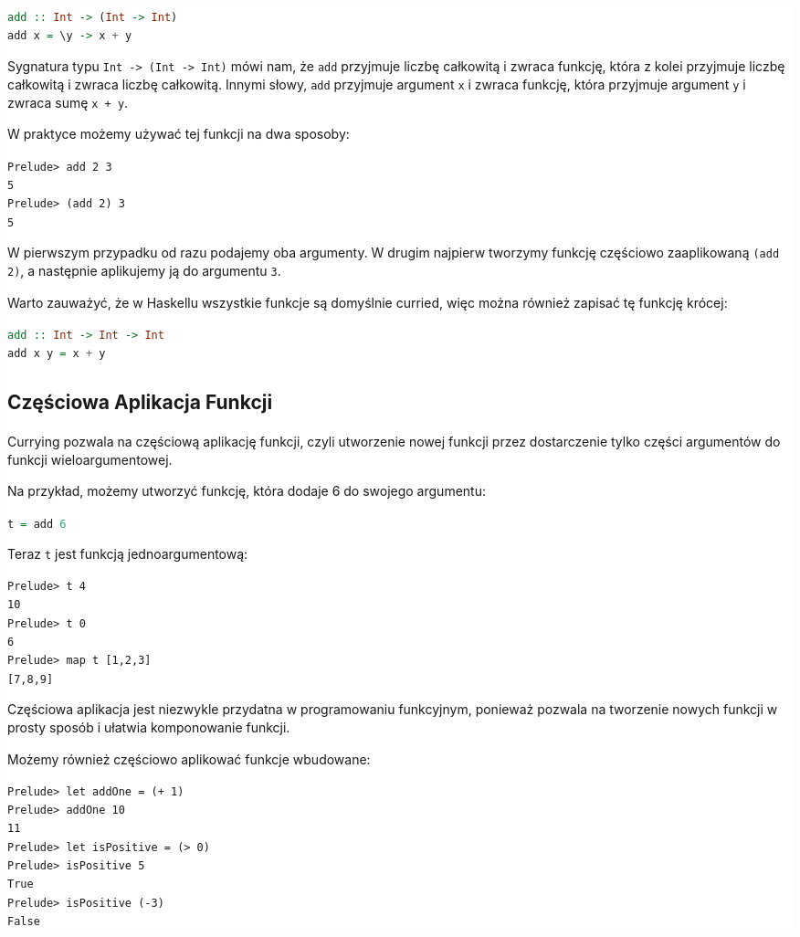 ```haskell
add :: Int -> (Int -> Int)
add x = \y -> x + y
```

Sygnatura typu `Int -> (Int -> Int)` mówi nam, że `add` przyjmuje liczbę całkowitą i zwraca funkcję, która z kolei przyjmuje liczbę całkowitą i zwraca liczbę całkowitą. Innymi słowy, `add` przyjmuje argument `x` i zwraca funkcję, która przyjmuje argument `y` i zwraca sumę `x + y`.

W praktyce możemy używać tej funkcji na dwa sposoby:

```
Prelude> add 2 3
5
Prelude> (add 2) 3
5
```

W pierwszym przypadku od razu podajemy oba argumenty. W drugim najpierw tworzymy funkcję częściowo zaaplikowaną `(add 2)`, a następnie aplikujemy ją do argumentu `3`.

Warto zauważyć, że w Haskellu wszystkie funkcje są domyślnie curried, więc można również zapisać tę funkcję krócej:

```haskell
add :: Int -> Int -> Int
add x y = x + y
```

## Częściowa Aplikacja Funkcji

Currying pozwala na częściową aplikację funkcji, czyli utworzenie nowej funkcji przez dostarczenie tylko części argumentów do funkcji wieloargumentowej.

Na przykład, możemy utworzyć funkcję, która dodaje 6 do swojego argumentu:

```haskell
t = add 6
```

Teraz `t` jest funkcją jednoargumentową:

```
Prelude> t 4
10
Prelude> t 0
6
Prelude> map t [1,2,3]
[7,8,9]
```

Częściowa aplikacja jest niezwykle przydatna w programowaniu funkcyjnym, ponieważ pozwala na tworzenie nowych funkcji w prosty sposób i ułatwia komponowanie funkcji.

Możemy również częściowo aplikować funkcje wbudowane:

```
Prelude> let addOne = (+ 1)
Prelude> addOne 10
11
Prelude> let isPositive = (> 0)
Prelude> isPositive 5
True
Prelude> isPositive (-3)
False
```
